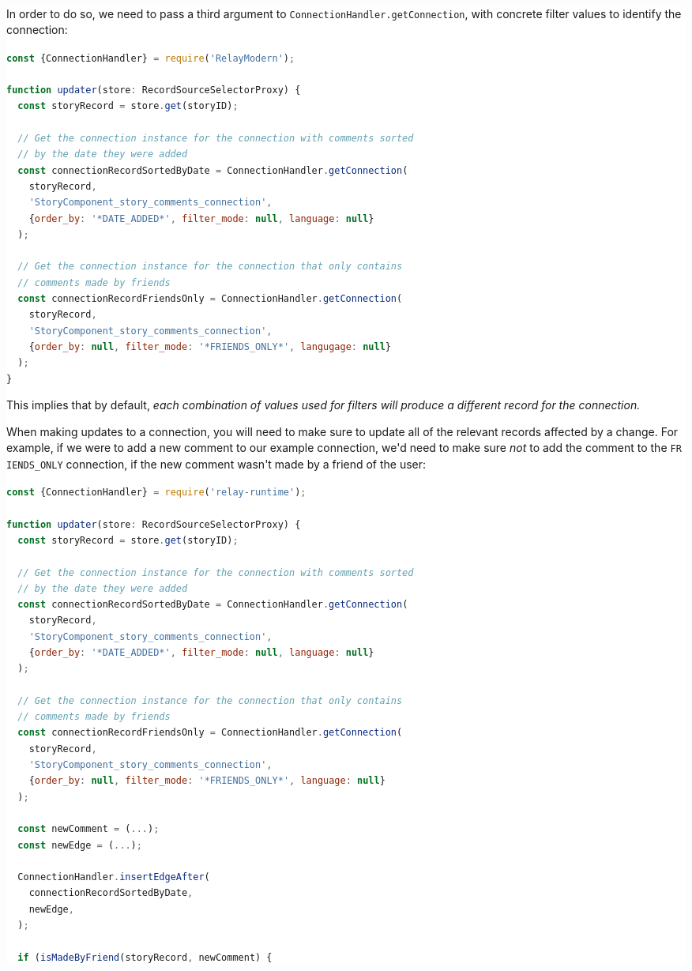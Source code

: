 In order to do so, we need to pass a third argument to `ConnectionHandler.getConnection`, with concrete filter values to identify the connection:

```js
const {ConnectionHandler} = require('RelayModern');

function updater(store: RecordSourceSelectorProxy) {
  const storyRecord = store.get(storyID);

  // Get the connection instance for the connection with comments sorted
  // by the date they were added
  const connectionRecordSortedByDate = ConnectionHandler.getConnection(
    storyRecord,
    'StoryComponent_story_comments_connection',
    {order_by: '*DATE_ADDED*', filter_mode: null, language: null}
  );

  // Get the connection instance for the connection that only contains
  // comments made by friends
  const connectionRecordFriendsOnly = ConnectionHandler.getConnection(
    storyRecord,
    'StoryComponent_story_comments_connection',
    {order_by: null, filter_mode: '*FRIENDS_ONLY*', langugage: null}
  );
}
```

This implies that by default, *each combination of values used for filters will produce a different record for the connection.*

When making updates to a connection, you will need to make sure to update all of the relevant records affected by a change. For example, if we were to add a new comment to our example connection, we'd need to make sure *not* to add the comment to the `FRIENDS_ONLY` connection, if the new comment wasn't made by a friend of the user:

```js
const {ConnectionHandler} = require('relay-runtime');

function updater(store: RecordSourceSelectorProxy) {
  const storyRecord = store.get(storyID);

  // Get the connection instance for the connection with comments sorted
  // by the date they were added
  const connectionRecordSortedByDate = ConnectionHandler.getConnection(
    storyRecord,
    'StoryComponent_story_comments_connection',
    {order_by: '*DATE_ADDED*', filter_mode: null, language: null}
  );

  // Get the connection instance for the connection that only contains
  // comments made by friends
  const connectionRecordFriendsOnly = ConnectionHandler.getConnection(
    storyRecord,
    'StoryComponent_story_comments_connection',
    {order_by: null, filter_mode: '*FRIENDS_ONLY*', language: null}
  );

  const newComment = (...);
  const newEdge = (...);

  ConnectionHandler.insertEdgeAfter(
    connectionRecordSortedByDate,
    newEdge,
  );

  if (isMadeByFriend(storyRecord, newComment) {
```